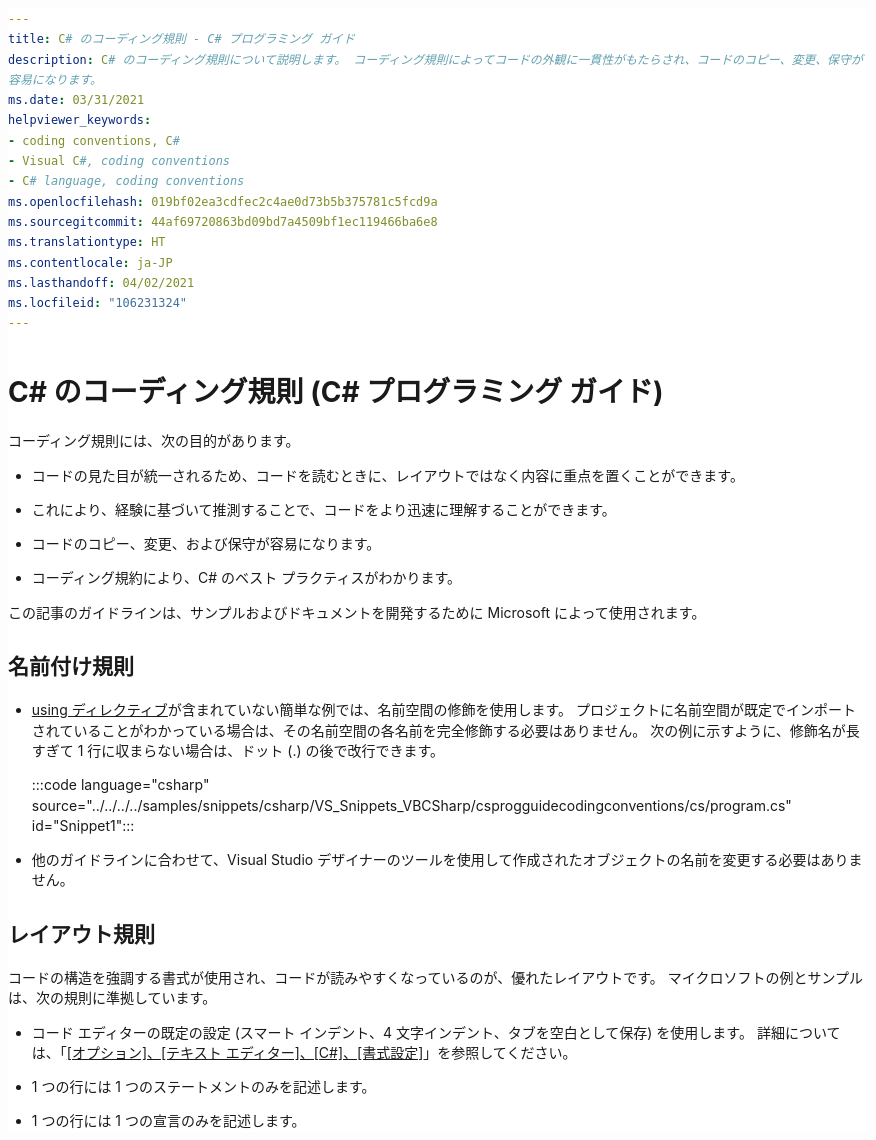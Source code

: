 ```yaml
---
title: C# のコーディング規則 - C# プログラミング ガイド
description: C# のコーディング規則について説明します。 コーディング規則によってコードの外観に一貫性がもたらされ、コードのコピー、変更、保守が容易になります。
ms.date: 03/31/2021
helpviewer_keywords:
- coding conventions, C#
- Visual C#, coding conventions
- C# language, coding conventions
ms.openlocfilehash: 019bf02ea3cdfec2c4ae0d73b5b375781c5fcd9a
ms.sourcegitcommit: 44af69720863bd09bd7a4509bf1ec119466ba6e8
ms.translationtype: HT
ms.contentlocale: ja-JP
ms.lasthandoff: 04/02/2021
ms.locfileid: "106231324"
---
```

# <a name="c-coding-conventions-c-programming-guide"></a>C# のコーディング規則 (C# プログラミング ガイド)

コーディング規則には、次の目的があります。  
  
- コードの見た目が統一されるため、コードを読むときに、レイアウトではなく内容に重点を置くことができます。  
  
- これにより、経験に基づいて推測することで、コードをより迅速に理解することができます。  
  
- コードのコピー、変更、および保守が容易になります。  
  
- コーディング規約により、C# のベスト プラクティスがわかります。  

この記事のガイドラインは、サンプルおよびドキュメントを開発するために Microsoft によって使用されます。  
  
## <a name="naming-conventions"></a>名前付け規則  
  
- [using ディレクティブ](../../language-reference/keywords/using-directive.md)が含まれていない簡単な例では、名前空間の修飾を使用します。 プロジェクトに名前空間が既定でインポートされていることがわかっている場合は、その名前空間の各名前を完全修飾する必要はありません。 次の例に示すように、修飾名が長すぎて 1 行に収まらない場合は、ドット (.) の後で改行できます。

  :::code language="csharp" source="../../../../samples/snippets/csharp/VS_Snippets_VBCSharp/csprogguidecodingconventions/cs/program.cs" id="Snippet1":::

- 他のガイドラインに合わせて、Visual Studio デザイナーのツールを使用して作成されたオブジェクトの名前を変更する必要はありません。  
  
## <a name="layout-conventions"></a>レイアウト規則  

コードの構造を強調する書式が使用され、コードが読みやすくなっているのが、優れたレイアウトです。 マイクロソフトの例とサンプルは、次の規則に準拠しています。  
  
- コード エディターの既定の設定 (スマート インデント、4 文字インデント、タブを空白として保存) を使用します。 詳細については、「[[オプション]、[テキスト エディター]、[C#]、[書式設定]](/visualstudio/ide/reference/options-text-editor-csharp-formatting)」を参照してください。  
  
- 1 つの行には 1 つのステートメントのみを記述します。  
  
- 1 つの行には 1 つの宣言のみを記述します。  
  